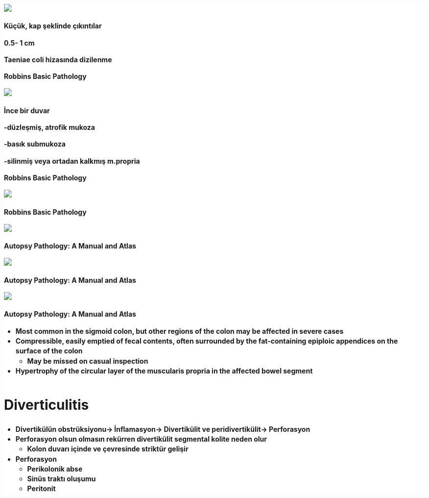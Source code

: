 ![](img%5C%C4%B0nce-Barsak%2C-Kolon-ve-Appendiks-Patolojisi19.png)

**Küçük, kap şeklinde çıkıntılar**

**0.5- 1 cm**

**Taeniae coli hizasında dizilenme**

**Robbins Basic Pathology**

![](img%5C%C4%B0nce-Barsak%2C-Kolon-ve-Appendiks-Patolojisi20.png)

**İnce bir duvar**

**-düzleşmiş, atrofik mukoza**

**-basık submukoza**

**-silinmiş veya ortadan kalkmış m.propria**

**Robbins Basic Pathology**

![](img%5C%C4%B0nce-Barsak%2C-Kolon-ve-Appendiks-Patolojisi21.png)

**Robbins Basic Pathology**

![](img%5C%C4%B0nce-Barsak%2C-Kolon-ve-Appendiks-Patolojisi22.png)

**Autopsy Pathology: A Manual and Atlas**

![](img%5C%C4%B0nce-Barsak%2C-Kolon-ve-Appendiks-Patolojisi23.png)

**Autopsy Pathology: A Manual and Atlas**

![](img%5C%C4%B0nce-Barsak%2C-Kolon-ve-Appendiks-Patolojisi24.png)

**Autopsy Pathology: A Manual and Atlas**

- **Most common in the sigmoid colon, but other regions of the colon may
  be affected in severe cases**
- **Compressible, easily emptied of fecal contents, often surrounded by
  the fat-containing epiploic appendices on the surface of the colon**
  - **May be missed on casual inspection**
- **Hypertrophy of the circular layer of the muscularis propria in the
  affected bowel segment**

# Diverticulitis

- **Divertikülün obstrüksiyonu→ İnflamasyon→ Divertikülit ve
  peridivertikülit→ Perforasyon**
- **Perforasyon olsun olmasın rekürren divertikülit segmental kolite
  neden olur**
  - **Kolon duvarı içinde ve çevresinde striktür gelişir**
- **Perforasyon**
  - **Perikolonik abse**
  - **Sinüs traktı oluşumu**
  - **Peritonit**
